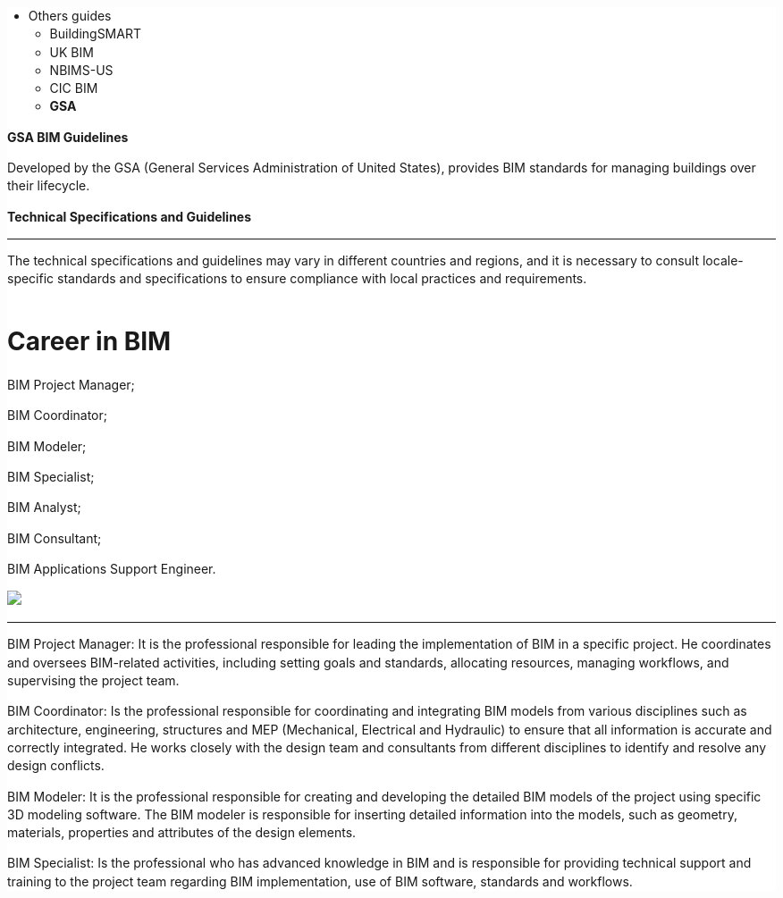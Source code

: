 * Others guides
  * BuildingSMART
  * UK BIM
  * NBIMS\-US
  * CIC BIM
  * __GSA__

__GSA BIM Guidelines__

Developed by the GSA \(General Services Administration of United States\)\, provides BIM standards for managing buildings over their lifecycle\.

__Technical Specifications and Guidelines__

---

The technical specifications and guidelines may vary in different countries and regions, and it is necessary to consult locale-specific standards and specifications to ensure compliance with local practices and requirements.

# Career in BIM

BIM Project Manager;

BIM Coordinator;

BIM Modeler;

BIM Specialist;

BIM Analyst;

BIM Consultant;

BIM Applications Support Engineer\.

![](img%5CiBIMD_Course_2023070186.png)

---

BIM Project Manager: It is the professional responsible for leading the implementation of BIM in a specific project. He coordinates and oversees BIM-related activities, including setting goals and standards, allocating resources, managing workflows, and supervising the project team.

BIM Coordinator: Is the professional responsible for coordinating and integrating BIM models from various disciplines such as architecture, engineering, structures and MEP (Mechanical, Electrical and Hydraulic) to ensure that all information is accurate and correctly integrated. He works closely with the design team and consultants from different disciplines to identify and resolve any design conflicts.

BIM Modeler: It is the professional responsible for creating and developing the detailed BIM models of the project using specific 3D modeling software. The BIM modeler is responsible for inserting detailed information into the models, such as geometry, materials, properties and attributes of the design elements.

BIM Specialist: Is the professional who has advanced knowledge in BIM and is responsible for providing technical support and training to the project team regarding BIM implementation, use of BIM software, standards and workflows.
